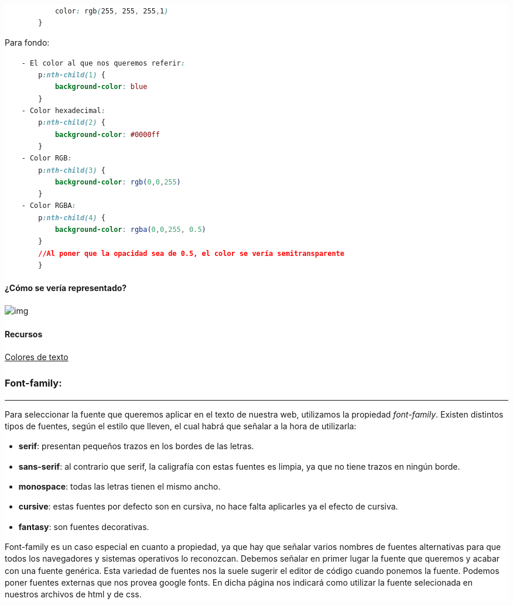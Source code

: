 ```css
            color: rgb(255, 255, 255,1)
        }
```
Para fondo:
```css
    - El color al que nos queremos referir: 
        p:nth-child(1) {
            background-color: blue
        }
    - Color hexadecimal: 
        p:nth-child(2) {
            background-color: #0000ff
        }
    - Color RGB: 
        p:nth-child(3) {
            background-color: rgb(0,0,255)
        }
    - Color RGBA: 
        p:nth-child(4) {
            background-color: rgba(0,0,255, 0.5)
        }
        //Al poner que la opacidad sea de 0.5, el color se vería semitransparente
        }
```

#### ¿Cómo se vería representado?

![img](../../../assets/bloque02/clase1-ejemplo19.png)

#### Recursos

[Colores de texto](https://www.w3schools.com/css/css_text.asp)

### Font-family:
***
Para seleccionar la fuente que queremos aplicar en el texto de nuestra web, utilizamos la propiedad _font-family_. Existen distintos tipos de fuentes, según el estilo que lleven, el cual habrá que señalar a la hora de utilizarla:

- **serif**: presentan pequeños trazos en los bordes de las letras. 

- **sans-serif**: al contrario que serif, la caligrafía con estas fuentes es limpia, ya que no tiene trazos en ningún borde. 

- **monospace**: todas las letras tienen el mismo ancho. 

- **cursive**: estas fuentes por defecto son en cursiva, no hace falta aplicarles ya el efecto de cursiva. 

- **fantasy**: son fuentes decorativas.

Font-family es un caso especial en cuanto a propiedad, ya que hay que señalar varios nombres de fuentes alternativas para que todos los navegadores y sistemas operativos lo reconozcan. Debemos señalar en primer lugar la fuente que queremos y acabar con una fuente genérica. Esta variedad de fuentes nos la suele sugerir el editor de código cuando ponemos la fuente. Podemos poner fuentes externas que nos provea google fonts. En dicha página nos indicará como utilizar la fuente selecionada en nuestros archivos de html y de css.
